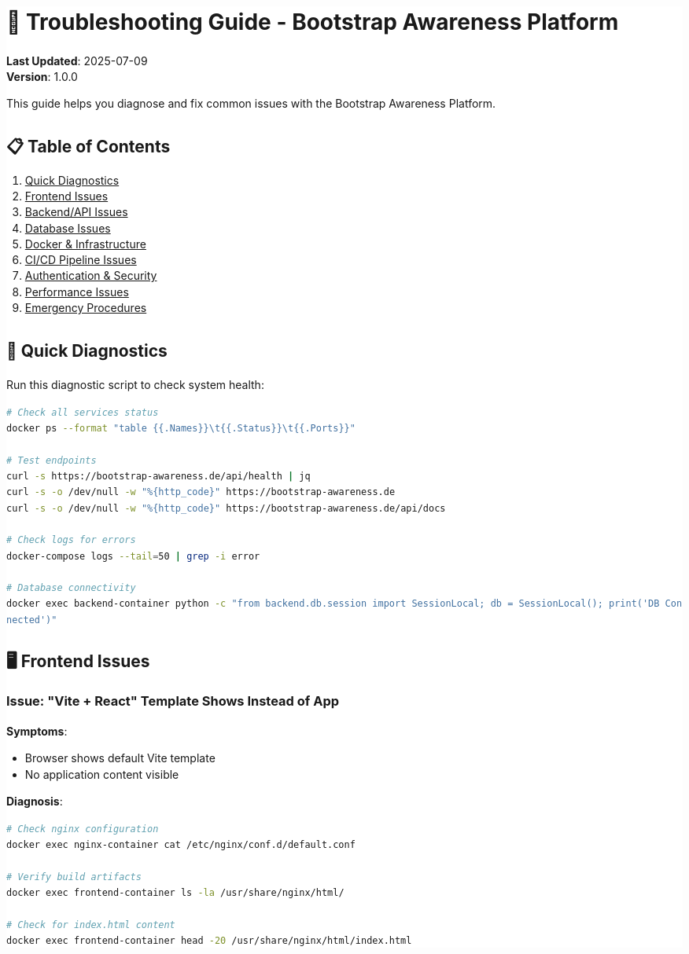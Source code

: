 # 🔧 Troubleshooting Guide - Bootstrap Awareness Platform

**Last Updated**: 2025-07-09  
**Version**: 1.0.0

This guide helps you diagnose and fix common issues with the Bootstrap Awareness Platform.

## 📋 Table of Contents

1. [Quick Diagnostics](#quick-diagnostics)
2. [Frontend Issues](#frontend-issues)
3. [Backend/API Issues](#backendapi-issues)
4. [Database Issues](#database-issues)
5. [Docker & Infrastructure](#docker--infrastructure)
6. [CI/CD Pipeline Issues](#cicd-pipeline-issues)
7. [Authentication & Security](#authentication--security)
8. [Performance Issues](#performance-issues)
9. [Emergency Procedures](#emergency-procedures)

## 🚀 Quick Diagnostics

Run this diagnostic script to check system health:

```bash
# Check all services status
docker ps --format "table {{.Names}}\t{{.Status}}\t{{.Ports}}"

# Test endpoints
curl -s https://bootstrap-awareness.de/api/health | jq
curl -s -o /dev/null -w "%{http_code}" https://bootstrap-awareness.de
curl -s -o /dev/null -w "%{http_code}" https://bootstrap-awareness.de/api/docs

# Check logs for errors
docker-compose logs --tail=50 | grep -i error

# Database connectivity
docker exec backend-container python -c "from backend.db.session import SessionLocal; db = SessionLocal(); print('DB Connected')"
```

## 🖥️ Frontend Issues

### Issue: "Vite + React" Template Shows Instead of App

**Symptoms**: 
- Browser shows default Vite template
- No application content visible

**Diagnosis**:
```bash
# Check nginx configuration
docker exec nginx-container cat /etc/nginx/conf.d/default.conf

# Verify build artifacts
docker exec frontend-container ls -la /usr/share/nginx/html/

# Check for index.html content
docker exec frontend-container head -20 /usr/share/nginx/html/index.html
```
